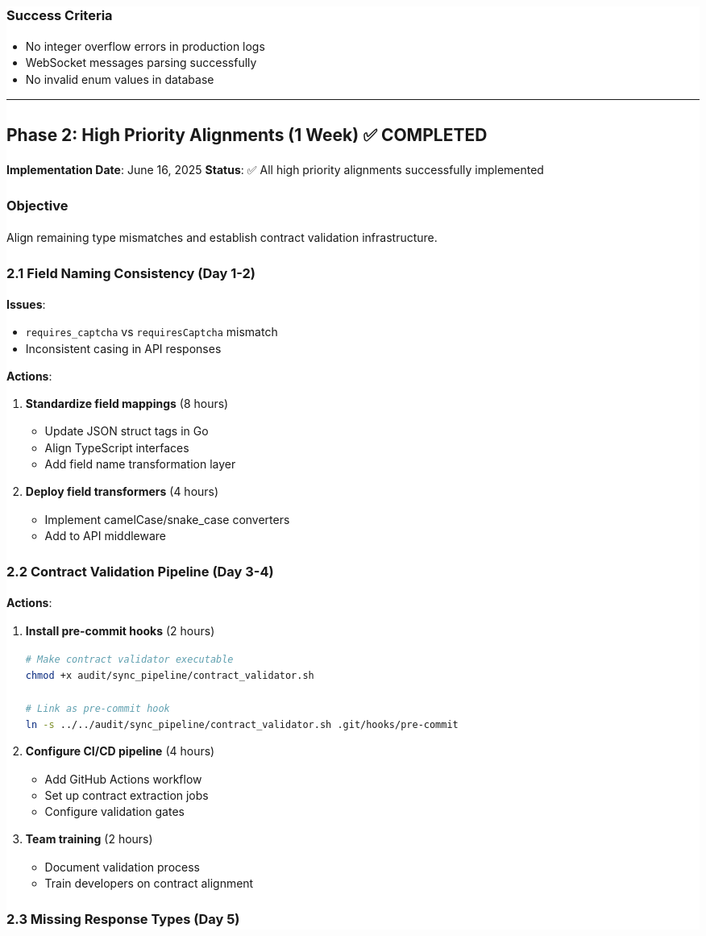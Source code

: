 ### Success Criteria
- No integer overflow errors in production logs
- WebSocket messages parsing successfully
- No invalid enum values in database

---

## Phase 2: High Priority Alignments (1 Week) ✅ COMPLETED

**Implementation Date**: June 16, 2025
**Status**: ✅ All high priority alignments successfully implemented

### Objective
Align remaining type mismatches and establish contract validation infrastructure.

### 2.1 Field Naming Consistency (Day 1-2)

**Issues**: 
- `requires_captcha` vs `requiresCaptcha` mismatch
- Inconsistent casing in API responses

**Actions**:
1. **Standardize field mappings** (8 hours)
   - Update JSON struct tags in Go
   - Align TypeScript interfaces
   - Add field name transformation layer

2. **Deploy field transformers** (4 hours)
   - Implement camelCase/snake_case converters
   - Add to API middleware

### 2.2 Contract Validation Pipeline (Day 3-4)

**Actions**:
1. **Install pre-commit hooks** (2 hours)
   ```bash
   # Make contract validator executable
   chmod +x audit/sync_pipeline/contract_validator.sh
   
   # Link as pre-commit hook
   ln -s ../../audit/sync_pipeline/contract_validator.sh .git/hooks/pre-commit
   ```

2. **Configure CI/CD pipeline** (4 hours)
   - Add GitHub Actions workflow
   - Set up contract extraction jobs
   - Configure validation gates

3. **Team training** (2 hours)
   - Document validation process
   - Train developers on contract alignment

### 2.3 Missing Response Types (Day 5)
